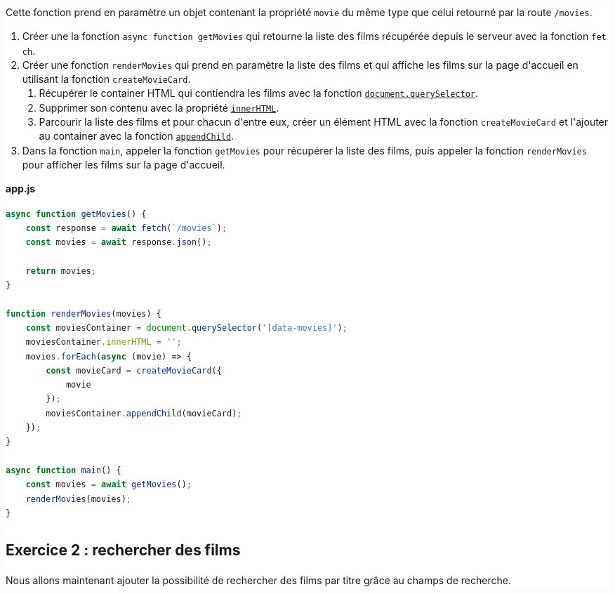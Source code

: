 Cette fonction prend en paramètre un objet contenant la propriété `movie` du même type que celui retourné par la route `/movies`.

1. Créer une la fonction `async function getMovies` qui retourne la liste des films récupérée depuis le serveur avec la fonction `fetch`.
2. Créer une fonction `renderMovies` qui prend en paramètre la liste des films et qui affiche les films sur la page d'accueil en utilisant la fonction `createMovieCard`.
   1. Récupérer le container HTML qui contiendra les films avec la fonction [`document.querySelector`](https://developer.mozilla.org/fr/docs/Web/API/Document/querySelector).
   2. Supprimer son contenu avec la propriété [`innerHTML`](https://developer.mozilla.org/fr/docs/Web/API/Element/innerHTML).
   3. Parcourir la liste des films et pour chacun d'entre eux, créer un élément HTML avec la fonction `createMovieCard` et l'ajouter au container avec la fonction [`appendChild`](https://developer.mozilla.org/fr/docs/Web/API/Node/appendChild).
3. Dans la fonction `main`, appeler la fonction `getMovies` pour récupérer la liste des films, puis appeler la fonction `renderMovies` pour afficher les films sur la page d'accueil.

<Solution code="FDJ" >

**app.js**

```typescript
async function getMovies() {
	const response = await fetch(`/movies`);
	const movies = await response.json();

	return movies;
}

function renderMovies(movies) {
	const moviesContainer = document.querySelector('[data-movies]');
	moviesContainer.innerHTML = '';
	movies.forEach(async (movie) => {
		const movieCard = createMovieCard({
			movie
		});
		moviesContainer.appendChild(movieCard);
	});
}

async function main() {
	const movies = await getMovies();
	renderMovies(movies);
}
```

</Solution>

<span id="exercice-2"></span>

## Exercice 2 : rechercher des films

Nous allons maintenant ajouter la possibilité de rechercher des films par titre grâce au champs de recherche.

